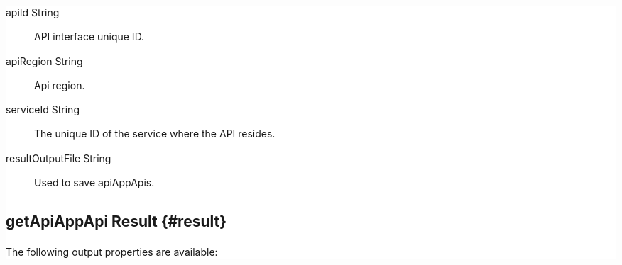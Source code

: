 <div>
<pulumi-choosable type="language" values="yaml">
<dl class="resources-properties"><dt class="property-required"
            title="Required">
        <span id="apiid_yaml">
<a data-swiftype-name="resource-property" data-swiftype-type="text" href="#apiid_yaml" style="color: inherit; text-decoration: inherit;">api<wbr>Id</a>
</span>
        <span class="property-indicator"></span>
        <span class="property-type">String</span>
    </dt>
    <dd><p>API interface unique ID.</p>
</dd><dt class="property-required"
            title="Required">
        <span id="apiregion_yaml">
<a data-swiftype-name="resource-property" data-swiftype-type="text" href="#apiregion_yaml" style="color: inherit; text-decoration: inherit;">api<wbr>Region</a>
</span>
        <span class="property-indicator"></span>
        <span class="property-type">String</span>
    </dt>
    <dd><p>Api region.</p>
</dd><dt class="property-required"
            title="Required">
        <span id="serviceid_yaml">
<a data-swiftype-name="resource-property" data-swiftype-type="text" href="#serviceid_yaml" style="color: inherit; text-decoration: inherit;">service<wbr>Id</a>
</span>
        <span class="property-indicator"></span>
        <span class="property-type">String</span>
    </dt>
    <dd><p>The unique ID of the service where the API resides.</p>
</dd><dt class="property-optional"
            title="Optional">
        <span id="resultoutputfile_yaml">
<a data-swiftype-name="resource-property" data-swiftype-type="text" href="#resultoutputfile_yaml" style="color: inherit; text-decoration: inherit;">result<wbr>Output<wbr>File</a>
</span>
        <span class="property-indicator"></span>
        <span class="property-type">String</span>
    </dt>
    <dd><p>Used to save apiAppApis.</p>
</dd></dl>
</pulumi-choosable>
</div>




## getApiAppApi Result {#result}

The following output properties are available:
